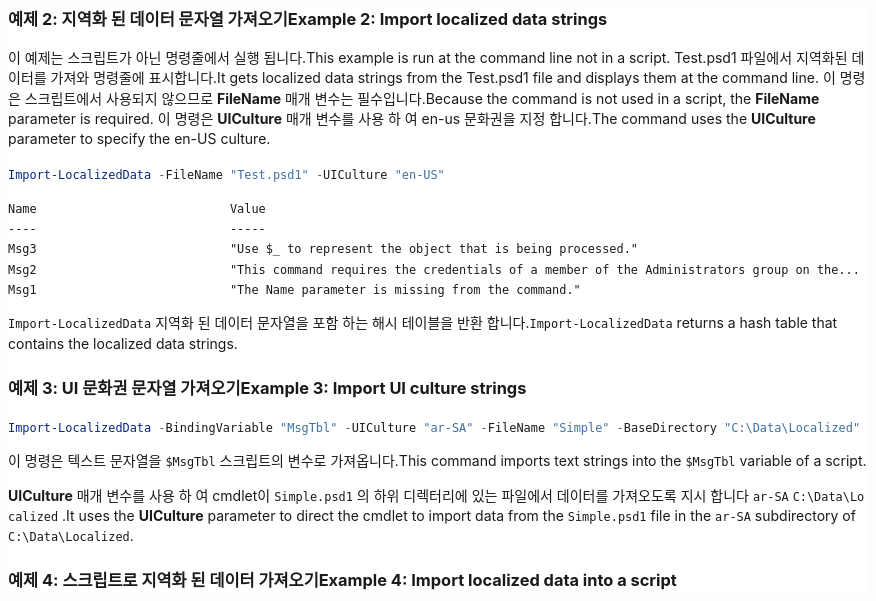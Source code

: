 ### <span data-ttu-id="1302e-122">예제 2: 지역화 된 데이터 문자열 가져오기</span><span class="sxs-lookup"><span data-stu-id="1302e-122">Example 2: Import localized data strings</span></span>

<span data-ttu-id="1302e-123">이 예제는 스크립트가 아닌 명령줄에서 실행 됩니다.</span><span class="sxs-lookup"><span data-stu-id="1302e-123">This example is run at the command line not in a script.</span></span> <span data-ttu-id="1302e-124">Test.psd1 파일에서 지역화된 데이터를 가져와 명령줄에 표시합니다.</span><span class="sxs-lookup"><span data-stu-id="1302e-124">It gets localized data strings from the Test.psd1 file and displays them at the command line.</span></span> <span data-ttu-id="1302e-125">이 명령은 스크립트에서 사용되지 않으므로 **FileName** 매개 변수는 필수입니다.</span><span class="sxs-lookup"><span data-stu-id="1302e-125">Because the command is not used in a script, the **FileName** parameter is required.</span></span> <span data-ttu-id="1302e-126">이 명령은 **UICulture** 매개 변수를 사용 하 여 en-us 문화권을 지정 합니다.</span><span class="sxs-lookup"><span data-stu-id="1302e-126">The command uses the **UICulture** parameter to specify the en-US culture.</span></span>

```powershell
Import-LocalizedData -FileName "Test.psd1" -UICulture "en-US"
```

```Output
Name                           Value
----                           -----
Msg3                           "Use $_ to represent the object that is being processed."
Msg2                           "This command requires the credentials of a member of the Administrators group on the...
Msg1                           "The Name parameter is missing from the command."
```

<span data-ttu-id="1302e-127">`Import-LocalizedData` 지역화 된 데이터 문자열을 포함 하는 해시 테이블을 반환 합니다.</span><span class="sxs-lookup"><span data-stu-id="1302e-127">`Import-LocalizedData` returns a hash table that contains the localized data strings.</span></span>

### <span data-ttu-id="1302e-128">예제 3: UI 문화권 문자열 가져오기</span><span class="sxs-lookup"><span data-stu-id="1302e-128">Example 3: Import UI culture strings</span></span>

```powershell
Import-LocalizedData -BindingVariable "MsgTbl" -UICulture "ar-SA" -FileName "Simple" -BaseDirectory "C:\Data\Localized"
```

<span data-ttu-id="1302e-129">이 명령은 텍스트 문자열을 `$MsgTbl` 스크립트의 변수로 가져옵니다.</span><span class="sxs-lookup"><span data-stu-id="1302e-129">This command imports text strings into the `$MsgTbl` variable of a script.</span></span>

<span data-ttu-id="1302e-130">**UICulture** 매개 변수를 사용 하 여 cmdlet이 `Simple.psd1` 의 하위 디렉터리에 있는 파일에서 데이터를 가져오도록 지시 합니다 `ar-SA` `C:\Data\Localized` .</span><span class="sxs-lookup"><span data-stu-id="1302e-130">It uses the **UICulture** parameter to direct the cmdlet to import data from the `Simple.psd1` file in the `ar-SA` subdirectory of `C:\Data\Localized`.</span></span>

### <span data-ttu-id="1302e-131">예제 4: 스크립트로 지역화 된 데이터 가져오기</span><span class="sxs-lookup"><span data-stu-id="1302e-131">Example 4: Import localized data into a script</span></span>
